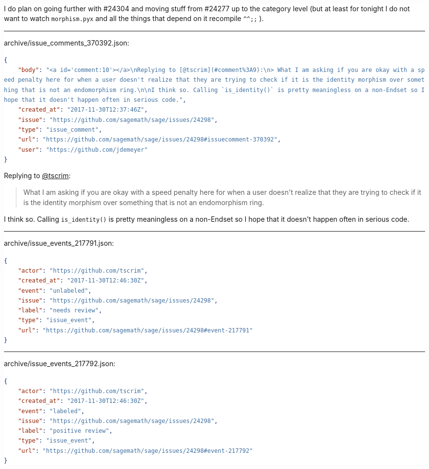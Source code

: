 I do plan on going further with #24304 and moving stuff from #24277 up to the category level (but at least for tonight I do not want to watch `morphism.pyx` and all the things that depend on it recompile `^^;;` ).



---

archive/issue_comments_370392.json:
```json
{
    "body": "<a id='comment:10'></a>\nReplying to [@tscrim](#comment%3A9):\n> What I am asking if you are okay with a speed penalty here for when a user doesn't realize that they are trying to check if it is the identity morphism over something that is not an endomorphism ring.\n\nI think so. Calling `is_identity()` is pretty meaningless on a non-Endset so I hope that it doesn't happen often in serious code.",
    "created_at": "2017-11-30T12:37:46Z",
    "issue": "https://github.com/sagemath/sage/issues/24298",
    "type": "issue_comment",
    "url": "https://github.com/sagemath/sage/issues/24298#issuecomment-370392",
    "user": "https://github.com/jdemeyer"
}
```

<a id='comment:10'></a>
Replying to [@tscrim](#comment%3A9):
> What I am asking if you are okay with a speed penalty here for when a user doesn't realize that they are trying to check if it is the identity morphism over something that is not an endomorphism ring.

I think so. Calling `is_identity()` is pretty meaningless on a non-Endset so I hope that it doesn't happen often in serious code.



---

archive/issue_events_217791.json:
```json
{
    "actor": "https://github.com/tscrim",
    "created_at": "2017-11-30T12:46:30Z",
    "event": "unlabeled",
    "issue": "https://github.com/sagemath/sage/issues/24298",
    "label": "needs review",
    "type": "issue_event",
    "url": "https://github.com/sagemath/sage/issues/24298#event-217791"
}
```



---

archive/issue_events_217792.json:
```json
{
    "actor": "https://github.com/tscrim",
    "created_at": "2017-11-30T12:46:30Z",
    "event": "labeled",
    "issue": "https://github.com/sagemath/sage/issues/24298",
    "label": "positive review",
    "type": "issue_event",
    "url": "https://github.com/sagemath/sage/issues/24298#event-217792"
}
```

